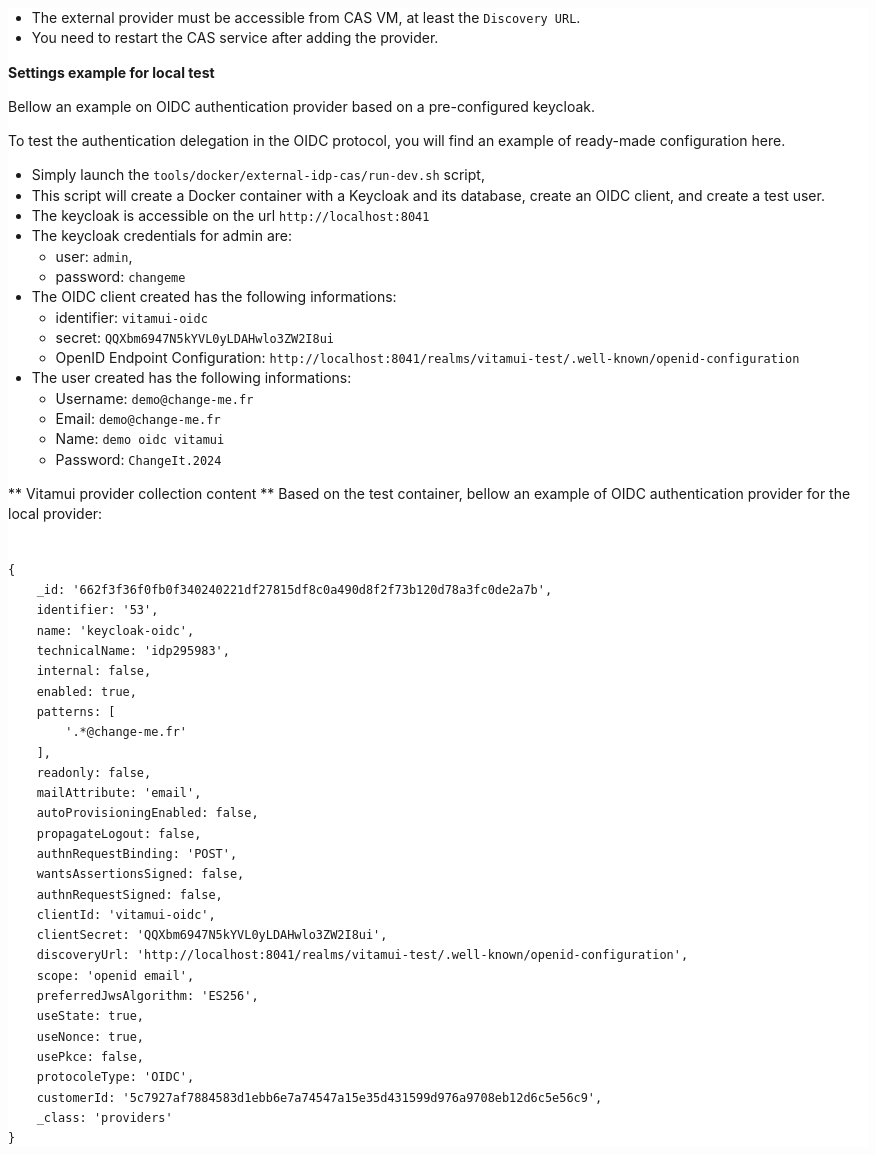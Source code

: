 - The external provider must be accessible from CAS VM, at least the `Discovery URL`.
- You need to restart the CAS service after adding the provider.

**Settings example for local test**

Bellow an example on OIDC authentication provider based on a pre-configured keycloak.

To test the authentication delegation in the OIDC protocol, you will find an example of ready-made configuration here.
- Simply launch the `tools/docker/external-idp-cas/run-dev.sh` script,
- This script will create a Docker container with a Keycloak and its database, create an OIDC client, and create a test user.
- The keycloak is accessible on the url `http://localhost:8041`
- The keycloak credentials for admin are:
    - user: `admin`,
    - password: `changeme`
- The OIDC client created has the following informations:
    - identifier: `vitamui-oidc`
    - secret: `QQXbm6947N5kYVL0yLDAHwlo3ZW2I8ui`
    - OpenID Endpoint Configuration: `http://localhost:8041/realms/vitamui-test/.well-known/openid-configuration`
- The user created has the following informations:
    - Username: `demo@change-me.fr`
    - Email: `demo@change-me.fr`
    - Name: `demo oidc vitamui`
    - Password: `ChangeIt.2024`

** Vitamui provider collection content **
Based on the test container, bellow an example of OIDC authentication provider for the local provider:

```mongodb-json

{
    _id: '662f3f36f0fb0f340240221df27815df8c0a490d8f2f73b120d78a3fc0de2a7b',
    identifier: '53',
    name: 'keycloak-oidc',
    technicalName: 'idp295983',
    internal: false,
    enabled: true,
    patterns: [
        '.*@change-me.fr'
    ],
    readonly: false,
    mailAttribute: 'email',
    autoProvisioningEnabled: false,
    propagateLogout: false,
    authnRequestBinding: 'POST',
    wantsAssertionsSigned: false,
    authnRequestSigned: false,
    clientId: 'vitamui-oidc',
    clientSecret: 'QQXbm6947N5kYVL0yLDAHwlo3ZW2I8ui',
    discoveryUrl: 'http://localhost:8041/realms/vitamui-test/.well-known/openid-configuration',
    scope: 'openid email',
    preferredJwsAlgorithm: 'ES256',
    useState: true,
    useNonce: true,
    usePkce: false,
    protocoleType: 'OIDC',
    customerId: '5c7927af7884583d1ebb6e7a74547a15e35d431599d976a9708eb12d6c5e56c9',
    _class: 'providers'
}

```
